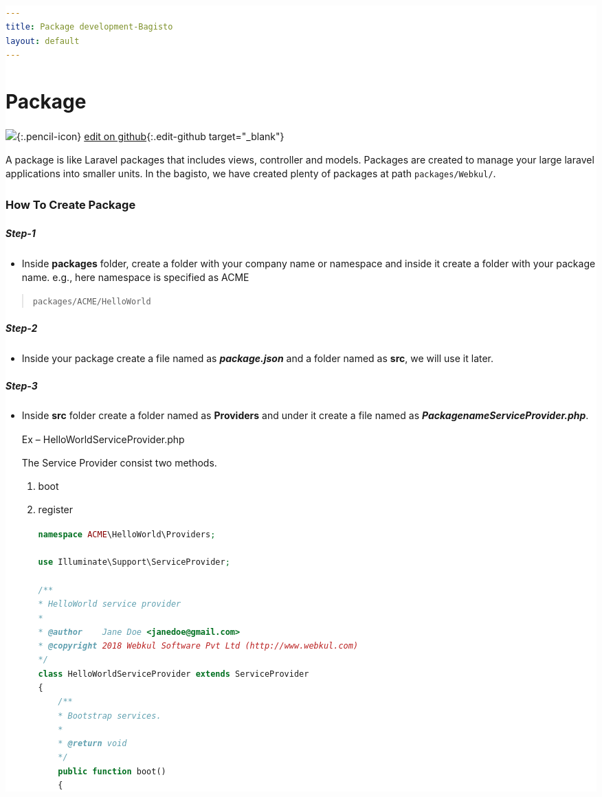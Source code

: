 ```yaml
---
title: Package development-Bagisto
layout: default
---
```


# Package

![](assets/images/icons/Icon-Pencil-Large.svg){:.pencil-icon}
[edit on github](https://github.com/bagisto/bagisto-docs/blob/master/create_package.md){:.edit-github target="\_blank"}

A package is like Laravel packages that includes views, controller and models. Packages are created to manage your large laravel applications into smaller units. In the bagisto, we have created plenty of packages at path `packages/Webkul/`.

### How To Create Package <a id="how-to-create-package"></a>

##### Step-1

- Inside **packages** folder, create a folder with your company name or namespace and inside it create a folder with your package name.
  e.g., here namespace is specified as ACME

> `packages/ACME/HelloWorld`

##### Step-2

- Inside your package create a file named as **_package.json_** and a folder named as **src**, we will use it later.

##### Step-3

- Inside **src** folder create a folder named as **Providers** and under it create a file named as **_PackagenameServiceProvider.php_**.

  Ex – HelloWorldServiceProvider.php

  The Service Provider consist two methods.

  1. boot
  2. register

     ```php
     namespace ACME\HelloWorld\Providers;

     use Illuminate\Support\ServiceProvider;

     /**
     * HelloWorld service provider
     *
     * @author    Jane Doe <janedoe@gmail.com>
     * @copyright 2018 Webkul Software Pvt Ltd (http://www.webkul.com)
     */
     class HelloWorldServiceProvider extends ServiceProvider
     {
         /**
         * Bootstrap services.
         *
         * @return void
         */
         public function boot()
         {
